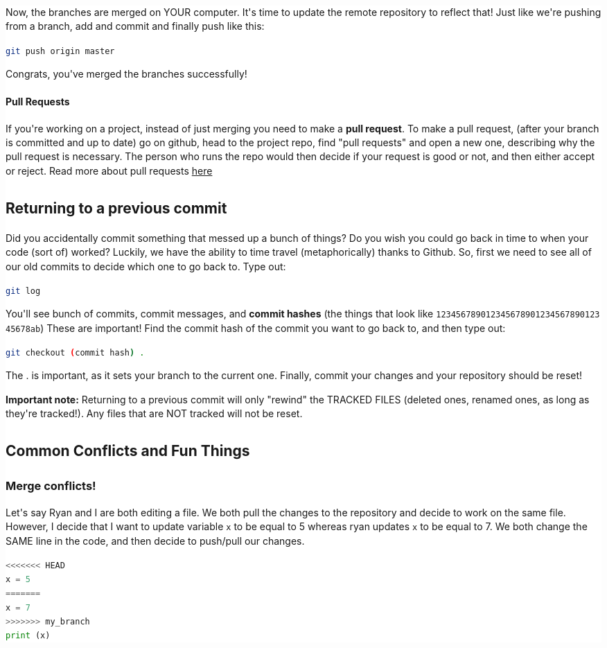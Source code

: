 Now, the branches are merged on YOUR computer. It's time to update the remote repository to reflect that! Just like we're pushing from a branch, add and commit and finally push like this:

```bash
git push origin master 
```

Congrats, you've merged the branches successfully!

#### Pull Requests
If you're working on a project, instead of just merging you need to make a **pull request**. To make a pull request, (after your branch is committed and up to date) go on github, head to the project repo, find "pull requests" and open a new one, describing why the pull request is necessary. The person who runs the repo would then decide if your request is good or not, and then either accept or reject. Read more about pull requests [here](https://help.github.com/articles/creating-a-pull-request/) 

## Returning to a previous commit
Did you accidentally commit something that messed up a bunch of things? Do you wish you could go back in time to when your code (sort of) worked? Luckily, we have the ability to time travel (metaphorically) thanks to Github. So, first we need to see all of our old commits to decide which one to go back to. Type out: 

```bash
git log 
```

You'll see bunch of commits, commit messages, and **commit hashes** (the things that look like `12345678901234567890123456789012345678ab`) These are important! Find the commit hash of the commit you want to go back to, and then type out:

```bash
git checkout (commit hash) .
```

The . is important, as it sets your branch to the current one. Finally, commit your changes and your repository should be reset!

**Important note:** Returning to a previous commit will only "rewind" the TRACKED FILES (deleted ones, renamed ones, as long as they're tracked!). Any files that are NOT tracked will not be reset.


## Common Conflicts and Fun Things

### Merge conflicts!
Let's say Ryan and I are both editing a file. We both pull the changes to the repository and decide to work on the same file. However, I decide that I want to update variable `x` to be equal to 5 whereas ryan updates `x` to be equal to 7. We both change the SAME line in the code, and then decide to push/pull our changes.

```python
<<<<<<< HEAD
x = 5
=======
x = 7
>>>>>>> my_branch
print (x)
```
